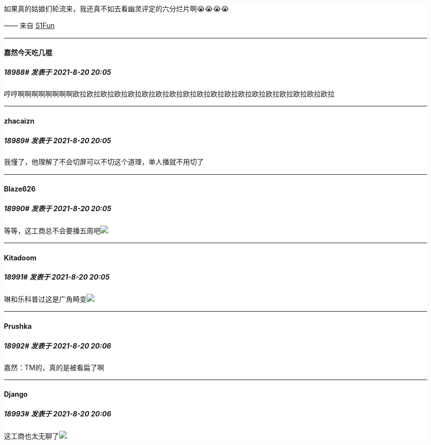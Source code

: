 
如果真的姑娘们轮流来，我还真不如去看幽灵评定的六分烂片啊😭😭😭😭

—— 来自 [S1Fun](https://s1fun.koalcat.com)


*****

####  嘉然今天吃几棍  
##### 18988#       发表于 2021-8-20 20:05


哼哼啊啊啊啊啊啊啊啊欧拉欧拉欧拉欧拉欧拉欧拉欧拉欧拉欧拉欧拉欧拉欧拉欧拉欧拉欧拉欧拉欧拉欧拉欧拉


*****

####  zhacaizn  
##### 18989#       发表于 2021-8-20 20:05


我懂了，他理解了不会切屏可以不切这个道理，单人播就不用切了


*****

####  Blaze626  
##### 18990#       发表于 2021-8-20 20:05


等等，这工商总不会要播五周吧<img src="https://static.saraba1st.com/image/smiley/face2017/097.png" referrerpolicy="no-referrer">




*****

####  Kitadoom  
##### 18991#       发表于 2021-8-20 20:05


琳和乐科普过这是广角畸变<img src="https://static.saraba1st.com/image/smiley/face2017/068.png" referrerpolicy="no-referrer">


*****

####  Prushka  
##### 18992#       发表于 2021-8-20 20:06


嘉然：TM的，真的是被看扁了啊


*****

####  Django  
##### 18993#       发表于 2021-8-20 20:06


这工商也太无聊了<img src="https://static.saraba1st.com/image/smiley/face2017/124.png" referrerpolicy="no-referrer">
